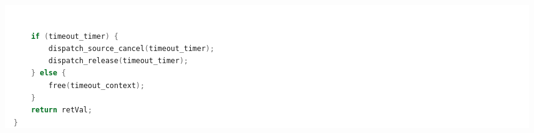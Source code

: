 ```objective-c


      if (timeout_timer) {
          dispatch_source_cancel(timeout_timer);
          dispatch_release(timeout_timer);
      } else {
          free(timeout_context);
      }
      return retVal;
  }
```

